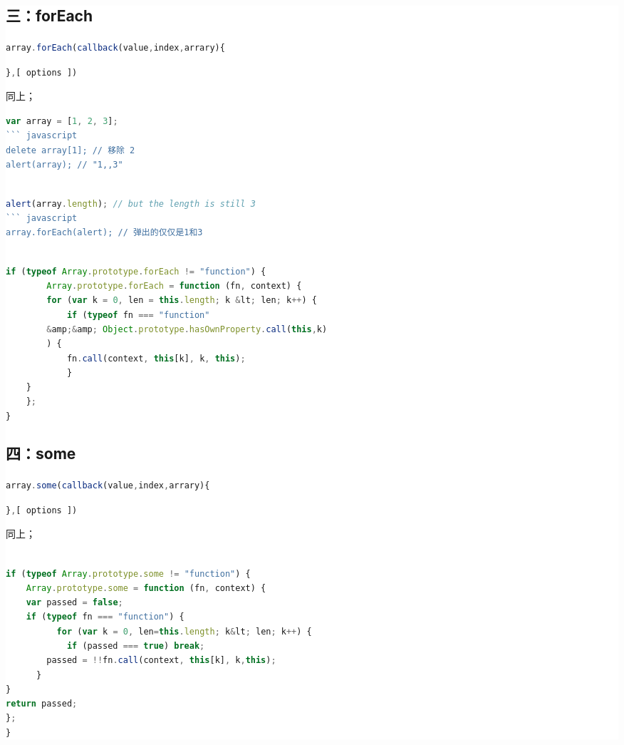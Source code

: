 ## 三：forEach

``` javascript
array.forEach(callback(value,index,arrary){
```

``` javascript
},[ options ])
```

同上；

``` javascript
var array = [1, 2, 3];
``` javascript
delete array[1]; // 移除 2
alert(array); // "1,,3"
```

``` javascript

alert(array.length); // but the length is still 3
``` javascript
array.forEach(alert); // 弹出的仅仅是1和3
```

``` javascript

if (typeof Array.prototype.forEach != "function") {
        Array.prototype.forEach = function (fn, context) {
        for (var k = 0, len = this.length; k &lt; len; k++) {
            if (typeof fn === "function"
        &amp;&amp; Object.prototype.hasOwnProperty.call(this,k)
        ) {
            fn.call(context, this[k], k, this);
            }
    }
    };
}
```

## 四：some
``` javascript
array.some(callback(value,index,arrary){
```

``` javascript
},[ options ])
```

同上；
``` javascript

if (typeof Array.prototype.some != "function") {
    Array.prototype.some = function (fn, context) {
    var passed = false;
    if (typeof fn === "function") {
          for (var k = 0, len=this.length; k&lt; len; k++) {
            if (passed === true) break;
        passed = !!fn.call(context, this[k], k,this);
      }
}
return passed;
};
}
```
